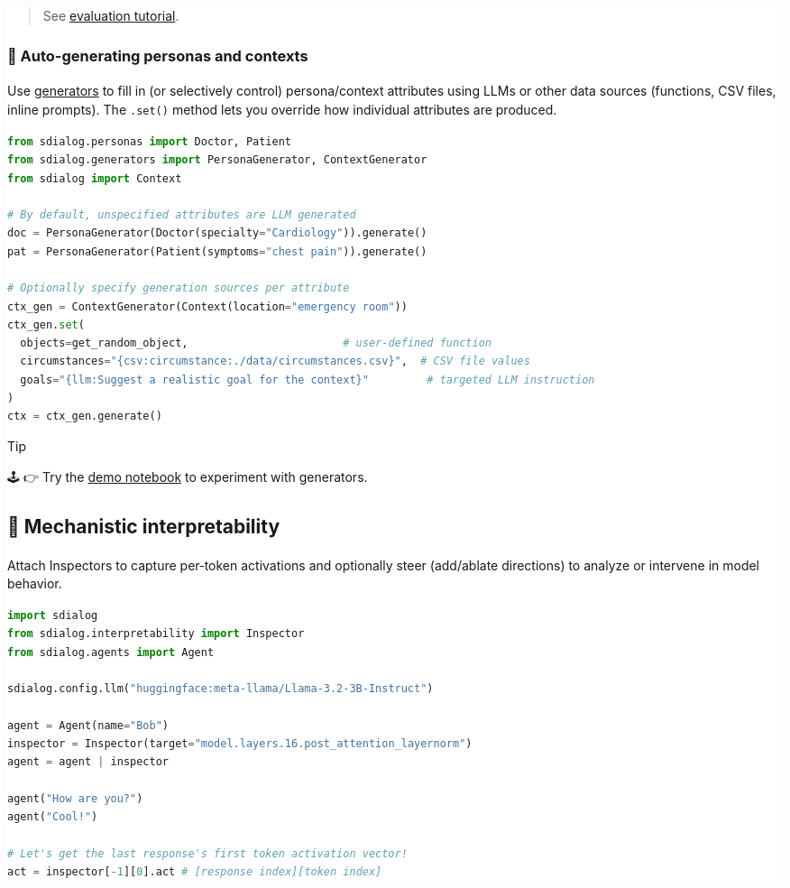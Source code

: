 > See [evaluation tutorial](https://github.com/idiap/sdialog/blob/main/tutorials/5.evaluation.ipynb).


### 🧬 Auto-generating personas and contexts

Use [generators](https://sdialog.readthedocs.io/en/latest/sdialog/index.html#attribute-generators) to fill in (or selectively control) persona/context attributes using LLMs or other data sources (functions, CSV files, inline prompts). The `.set()` method lets you override how individual attributes are produced.

```python
from sdialog.personas import Doctor, Patient
from sdialog.generators import PersonaGenerator, ContextGenerator
from sdialog import Context

# By default, unspecified attributes are LLM generated
doc = PersonaGenerator(Doctor(specialty="Cardiology")).generate()
pat = PersonaGenerator(Patient(symptoms="chest pain")).generate()

# Optionally specify generation sources per attribute
ctx_gen = ContextGenerator(Context(location="emergency room"))
ctx_gen.set(
  objects=get_random_object,                        # user-defined function
  circumstances="{csv:circumstance:./data/circumstances.csv}",  # CSV file values
  goals="{llm:Suggest a realistic goal for the context}"         # targeted LLM instruction
)
ctx = ctx_gen.generate()
```

> [!TIP]
> 🕹️ 👉 Try the [demo notebook](https://colab.research.google.com/github/idiap/sdialog/blob/main/tutorials/0.demo.ipynb) to experiment with generators.


## 🧠 Mechanistic interpretability

Attach Inspectors to capture per‑token activations and optionally steer (add/ablate directions) to analyze or intervene in model behavior.

```python
import sdialog
from sdialog.interpretability import Inspector
from sdialog.agents import Agent

sdialog.config.llm("huggingface:meta-llama/Llama-3.2-3B-Instruct")

agent = Agent(name="Bob")
inspector = Inspector(target="model.layers.16.post_attention_layernorm")
agent = agent | inspector

agent("How are you?")
agent("Cool!")

# Let's get the last response's first token activation vector!
act = inspector[-1][0].act # [response index][token index]
```
